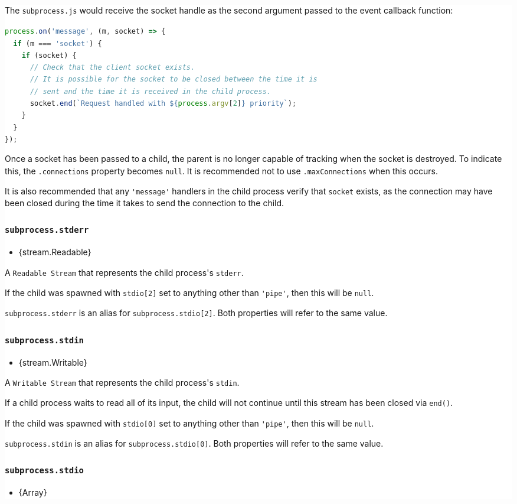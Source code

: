 The `subprocess.js` would receive the socket handle as the second argument passed to the event callback function:

```js
process.on('message', (m, socket) => {
  if (m === 'socket') {
    if (socket) {
      // Check that the client socket exists.
      // It is possible for the socket to be closed between the time it is
      // sent and the time it is received in the child process.
      socket.end(`Request handled with ${process.argv[2]} priority`);
    }
  }
});
```

Once a socket has been passed to a child, the parent is no longer capable of tracking when the socket is destroyed. To indicate this, the `.connections` property becomes `null`. It is recommended not to use `.maxConnections` when this occurs.

It is also recommended that any `'message'` handlers in the child process verify that `socket` exists, as the connection may have been closed during the time it takes to send the connection to the child.

### `subprocess.stderr`


* {stream.Readable}

A `Readable Stream` that represents the child process's `stderr`.

If the child was spawned with `stdio[2]` set to anything other than `'pipe'`, then this will be `null`.

`subprocess.stderr` is an alias for `subprocess.stdio[2]`. Both properties will refer to the same value.

### `subprocess.stdin`


* {stream.Writable}

A `Writable Stream` that represents the child process's `stdin`.

If a child process waits to read all of its input, the child will not continue until this stream has been closed via `end()`.

If the child was spawned with `stdio[0]` set to anything other than `'pipe'`, then this will be `null`.

`subprocess.stdin` is an alias for `subprocess.stdio[0]`. Both properties will refer to the same value.

### `subprocess.stdio`


* {Array}
